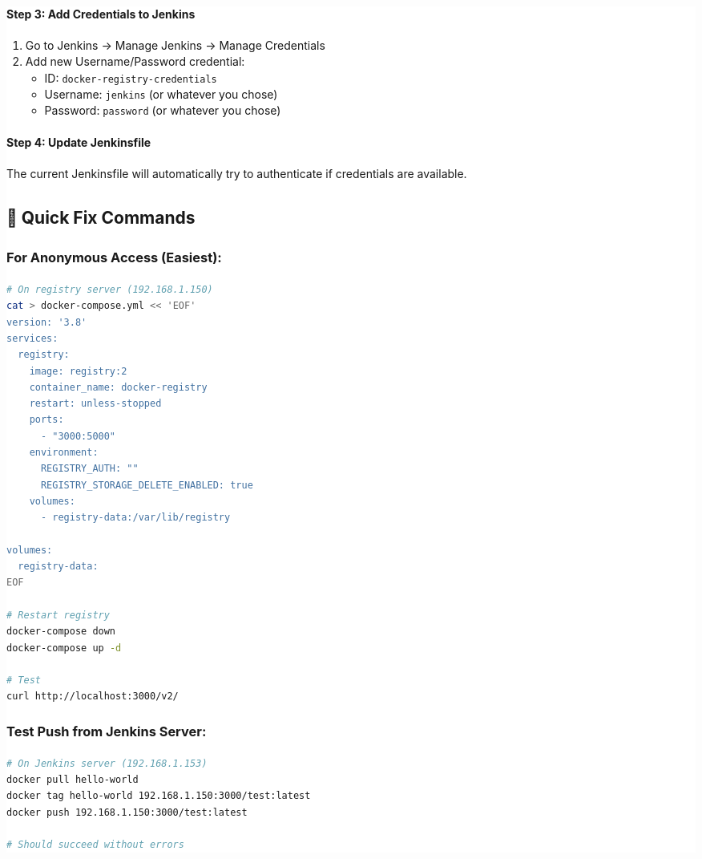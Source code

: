 #### Step 3: Add Credentials to Jenkins
1. Go to Jenkins → Manage Jenkins → Manage Credentials
2. Add new Username/Password credential:
   - ID: `docker-registry-credentials`
   - Username: `jenkins` (or whatever you chose)
   - Password: `password` (or whatever you chose)

#### Step 4: Update Jenkinsfile
The current Jenkinsfile will automatically try to authenticate if credentials are available.

## 🔧 Quick Fix Commands

### For Anonymous Access (Easiest):
```bash
# On registry server (192.168.1.150)
cat > docker-compose.yml << 'EOF'
version: '3.8'
services:
  registry:
    image: registry:2
    container_name: docker-registry
    restart: unless-stopped
    ports:
      - "3000:5000"
    environment:
      REGISTRY_AUTH: ""
      REGISTRY_STORAGE_DELETE_ENABLED: true
    volumes:
      - registry-data:/var/lib/registry

volumes:
  registry-data:
EOF

# Restart registry
docker-compose down
docker-compose up -d

# Test
curl http://localhost:3000/v2/
```

### Test Push from Jenkins Server:
```bash
# On Jenkins server (192.168.1.153)
docker pull hello-world
docker tag hello-world 192.168.1.150:3000/test:latest
docker push 192.168.1.150:3000/test:latest

# Should succeed without errors
```
